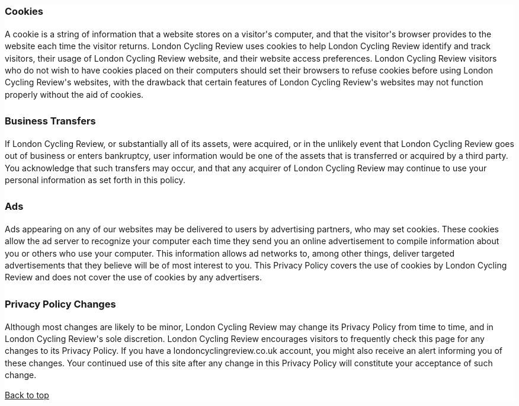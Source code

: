 
### Cookies

A cookie is a string of information that a website stores on a visitor's computer, and that the visitor's browser provides to the website each time the visitor returns. London Cycling Review uses cookies to help London Cycling Review identify and track visitors, their usage of London Cycling Review website, and their website access preferences. London Cycling Review visitors who do not wish to have cookies placed on their computers should set their browsers to refuse cookies before using London Cycling Review's websites, with the drawback that certain features of London Cycling Review's websites may not function properly without the aid of cookies.

### Business Transfers

If London Cycling Review, or substantially all of its assets, were acquired, or in the unlikely event that London Cycling Review goes out of business or enters bankruptcy, user information would be one of the assets that is transferred or acquired by a third party. You acknowledge that such transfers may occur, and that any acquirer of London Cycling Review may continue to use your personal information as set forth in this policy.

### Ads

Ads appearing on any of our websites may be delivered to users by advertising partners, who may set cookies. These cookies allow the ad server to recognize your computer each time they send you an online advertisement to compile information about you or others who use your computer. This information allows ad networks to, among other things, deliver targeted advertisements that they believe will be of most interest to you. This Privacy Policy covers the use of cookies by London Cycling Review and does not cover the use of cookies by any advertisers.

### Privacy Policy Changes

Although most changes are likely to be minor, London Cycling Review may change its Privacy Policy from time to time, and in London Cycling Review's sole discretion. London Cycling Review encourages visitors to frequently check this page for any changes to its Privacy Policy. If you have a londoncyclingreview.co.uk account, you might also receive an alert informing you of these changes. Your continued use of this site after any change in this Privacy Policy will constitute your acceptance of such change.

[Back to top](http://londoncyclingreview.co.uk/tos/#atospp-toc)